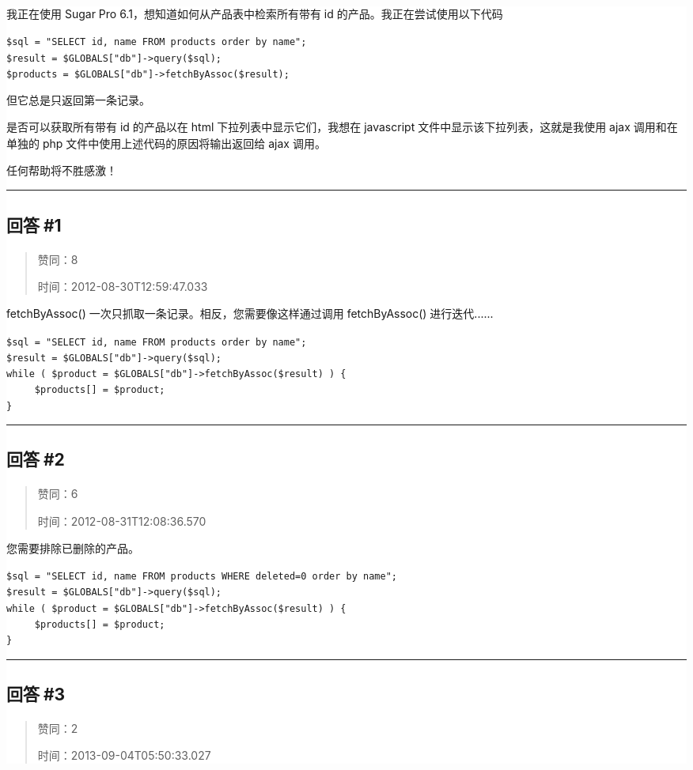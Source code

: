 我正在使用 Sugar Pro 6.1，想知道如何从产品表中检索所有带有 id 的产品。我正在尝试使用以下代码

```
$sql = "SELECT id, name FROM products order by name"; 
$result = $GLOBALS["db"]->query($sql);
$products = $GLOBALS["db"]->fetchByAssoc($result); 
```

但它总是只返回第一条记录。

是否可以获取所有带有 id 的产品以在 html 下拉列表中显示它们，我想在 javascript 文件中显示该下拉列表，这就是我使用 ajax 调用和在单独的 php 文件中使用上述代码的原因将输出返回给 ajax 调用。

任何帮助将不胜感激！

* * *

## 回答 #1

> 赞同：8
> 
> 时间：2012-08-30T12:59:47.033

fetchByAssoc() 一次只抓取一条记录。相反，您需要像这样通过调用 fetchByAssoc() 进行迭代......

```
$sql = "SELECT id, name FROM products order by name"; 
$result = $GLOBALS["db"]->query($sql);
while ( $product = $GLOBALS["db"]->fetchByAssoc($result) ) {
     $products[] = $product;
} 
```

* * *

## 回答 #2

> 赞同：6
> 
> 时间：2012-08-31T12:08:36.570

您需要排除已删除的产品。

```
$sql = "SELECT id, name FROM products WHERE deleted=0 order by name";
$result = $GLOBALS["db"]->query($sql);
while ( $product = $GLOBALS["db"]->fetchByAssoc($result) ) {
     $products[] = $product;
} 
```

* * *

## 回答 #3

> 赞同：2
> 
> 时间：2013-09-04T05:50:33.027
